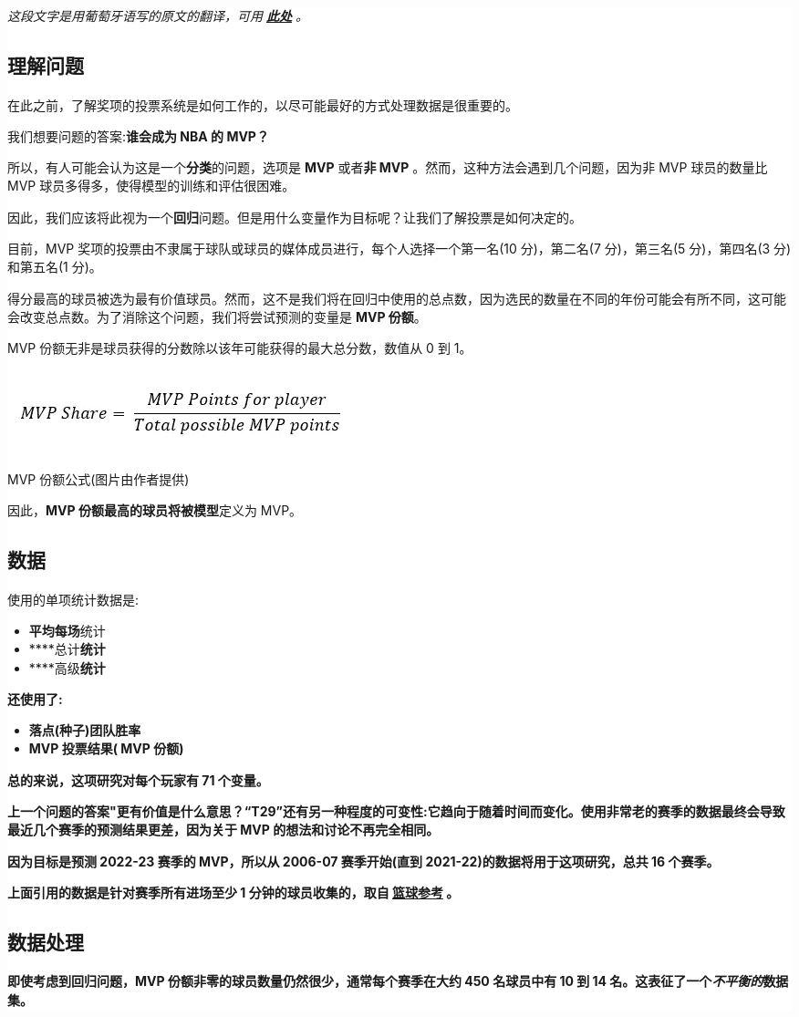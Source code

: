*这段文字是用葡萄牙语写的原文的翻译，可用* [***此处***](https://medium.com/latinxinai/prevendo-o-mvp-da-nba-com-machine-learning-6a55d9596821) *。*

## 理解问题

在此之前，了解奖项的投票系统是如何工作的，以尽可能最好的方式处理数据是很重要的。

我们想要问题的答案:**谁会成为 NBA 的 MVP？**

所以，有人可能会认为这是一个**分类**的问题，选项是 **MVP** 或者**非 MVP** 。然而，这种方法会遇到几个问题，因为非 MVP 球员的数量比 MVP 球员多得多，使得模型的训练和评估很困难。

因此，我们应该将此视为一个**回归**问题。但是用什么变量作为目标呢？让我们了解投票是如何决定的。

目前，MVP 奖项的投票由不隶属于球队或球员的媒体成员进行，每个人选择一个第一名(10 分)，第二名(7 分)，第三名(5 分)，第四名(3 分)和第五名(1 分)。

得分最高的球员被选为最有价值球员。然而，这不是我们将在回归中使用的总点数，因为选民的数量在不同的年份可能会有所不同，这可能会改变总点数。为了消除这个问题，我们将尝试预测的变量是 **MVP 份额**。

MVP 份额无非是球员获得的分数除以该年可能获得的最大总分数，数值从 0 到 1。

![](img/dfe4ddfb49fb65be5676bda516f8df0d.png)

MVP 份额公式(图片由作者提供)

因此，**MVP 份额最高的球员将被模型**定义为 MVP。

## 数据

使用的单项统计数据是:

*   **平均每场**统计
*   ****总计**统计**
*   ****高级**统计**

**还使用了:**

*   ****落点**(种子)**团队胜率****
*   **MVP 投票结果( **MVP 份额**)**

**总的来说，这项研究对每个玩家有 71 个变量。**

**上一个问题的答案"**更有价值是什么意思？“T29”还有另一种程度的可变性:它趋向于随着时间**而变化。使用非常老的赛季的数据最终会导致最近几个赛季的预测结果更差，因为关于 MVP 的想法和讨论不再完全相同。**

**因为目标是预测 2022-23 赛季的 MVP，所以从 2006-07 赛季开始(直到 2021-22)的数据将用于这项研究，总共 16 个赛季。**

**上面引用的数据是针对赛季所有进场至少 1 分钟的球员收集的，取自 [**篮球参考**](https://www.basketball-reference.com/) 。**

## **数据处理**

**即使考虑到回归问题，MVP 份额非零的球员数量仍然很少，通常每个赛季在大约 450 名球员中有 10 到 14 名。这表征了一个*不平衡的*数据集。**
